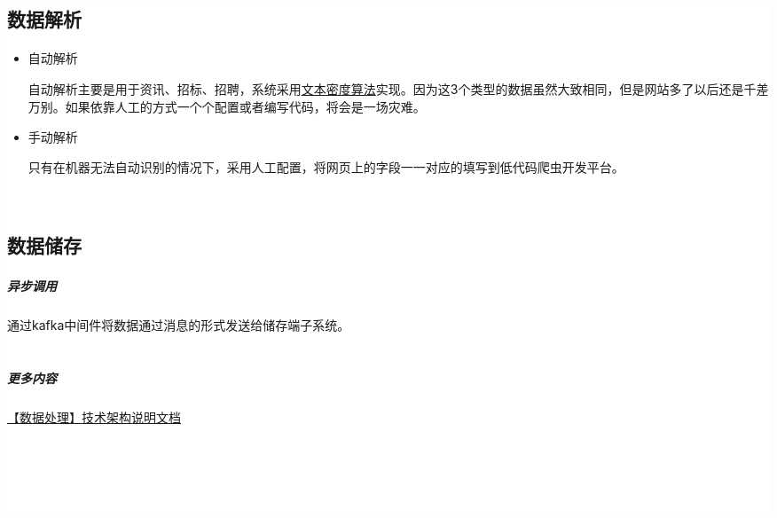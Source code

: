 
## 数据解析
- 自动解析

  自动解析主要是用于资讯、招标、招聘，系统采用[文本密度算法](https://www.cnblogs.com/aisir/p/6142323.html)实现。因为这3个类型的数据虽然大致相同，但是网站多了以后还是千差万别。如果依靠人工的方式一个个配置或者编写代码，将会是一场灾难。

- 手动解析

  只有在机器无法自动识别的情况下，采用人工配置，将网页上的字段一一对应的填写到低代码爬虫开发平台。


<br> 


## 数据储存
##### 异步调用

通过kafka中间件将数据通过消息的形式发送给储存端子系统。
<br><br>
##### 更多内容
[【数据处理】技术架构说明文档](https://gitee.com/stonedtx/yuqing/blob/master/dataProcessing.md) 

<br><br><br><br>
